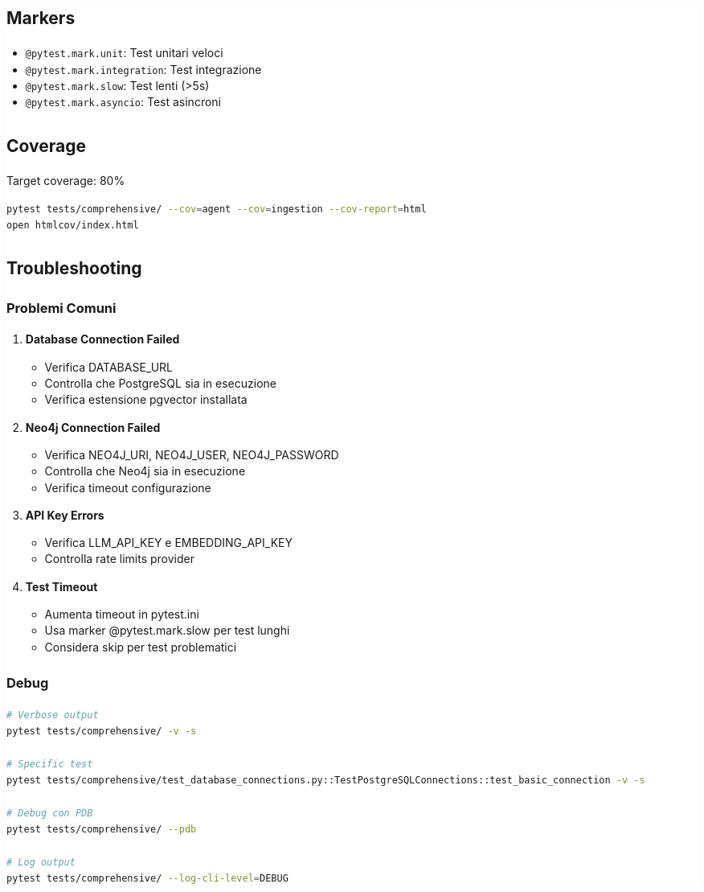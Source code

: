 ## Markers

- `@pytest.mark.unit`: Test unitari veloci
- `@pytest.mark.integration`: Test integrazione
- `@pytest.mark.slow`: Test lenti (>5s)
- `@pytest.mark.asyncio`: Test asincroni

## Coverage

Target coverage: 80%

```bash
pytest tests/comprehensive/ --cov=agent --cov=ingestion --cov-report=html
open htmlcov/index.html
```

## Troubleshooting

### Problemi Comuni

1. **Database Connection Failed**

   - Verifica DATABASE_URL
   - Controlla che PostgreSQL sia in esecuzione
   - Verifica estensione pgvector installata

2. **Neo4j Connection Failed**

   - Verifica NEO4J_URI, NEO4J_USER, NEO4J_PASSWORD
   - Controlla che Neo4j sia in esecuzione
   - Verifica timeout configurazione

3. **API Key Errors**

   - Verifica LLM_API_KEY e EMBEDDING_API_KEY
   - Controlla rate limits provider

4. **Test Timeout**
   - Aumenta timeout in pytest.ini
   - Usa marker @pytest.mark.slow per test lunghi
   - Considera skip per test problematici

### Debug

```bash
# Verbose output
pytest tests/comprehensive/ -v -s

# Specific test
pytest tests/comprehensive/test_database_connections.py::TestPostgreSQLConnections::test_basic_connection -v -s

# Debug con PDB
pytest tests/comprehensive/ --pdb

# Log output
pytest tests/comprehensive/ --log-cli-level=DEBUG
```
